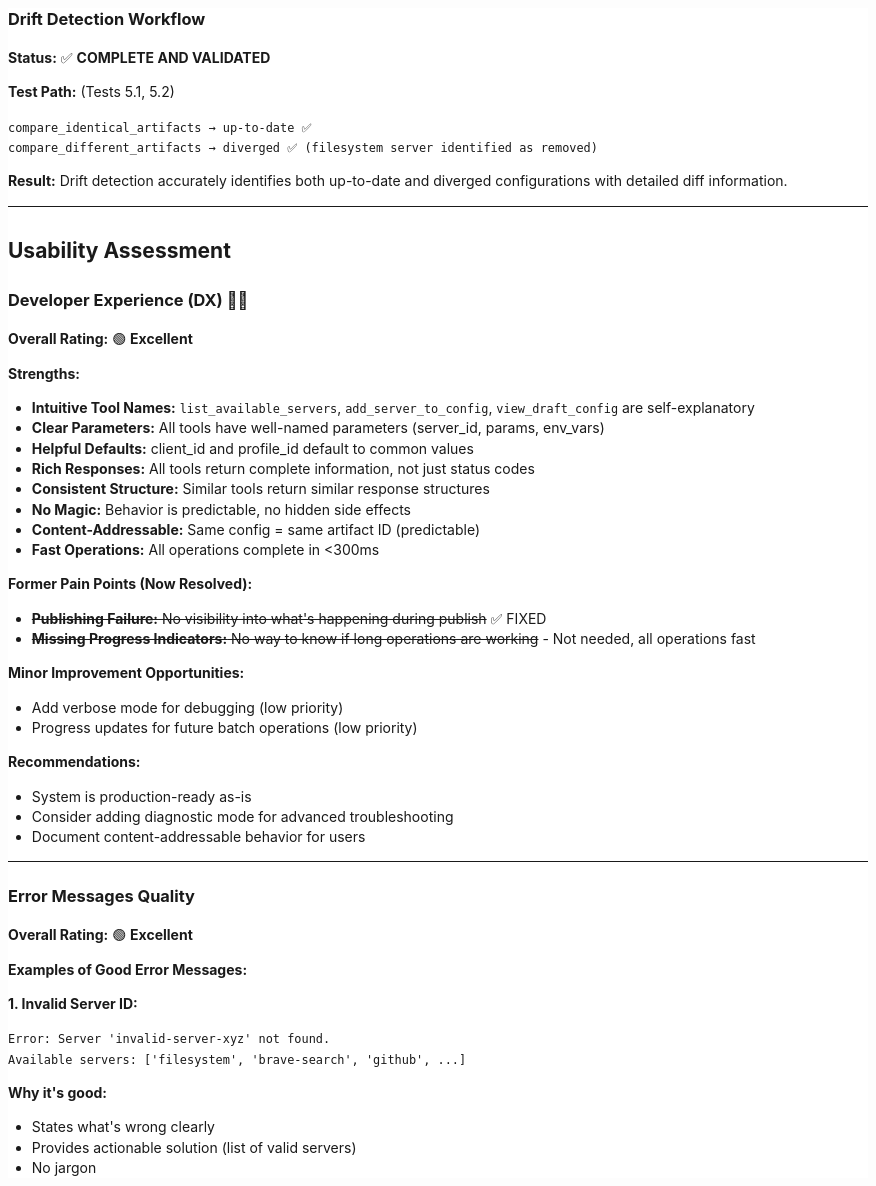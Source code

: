 
### Drift Detection Workflow

**Status:** ✅ **COMPLETE AND VALIDATED**

**Test Path:** (Tests 5.1, 5.2)
```
compare_identical_artifacts → up-to-date ✅
compare_different_artifacts → diverged ✅ (filesystem server identified as removed)
```

**Result:** Drift detection accurately identifies both up-to-date and diverged configurations with detailed diff information.

---

## Usability Assessment

### Developer Experience (DX) 👨‍💻

**Overall Rating:** 🟢 **Excellent**

**Strengths:**
- **Intuitive Tool Names:** `list_available_servers`, `add_server_to_config`, `view_draft_config` are self-explanatory
- **Clear Parameters:** All tools have well-named parameters (server_id, params, env_vars)
- **Helpful Defaults:** client_id and profile_id default to common values
- **Rich Responses:** All tools return complete information, not just status codes
- **Consistent Structure:** Similar tools return similar response structures
- **No Magic:** Behavior is predictable, no hidden side effects
- **Content-Addressable:** Same config = same artifact ID (predictable)
- **Fast Operations:** All operations complete in <300ms

**Former Pain Points (Now Resolved):**
- ~~**Publishing Failure:** No visibility into what's happening during publish~~ ✅ FIXED
- ~~**Missing Progress Indicators:** No way to know if long operations are working~~ - Not needed, all operations fast

**Minor Improvement Opportunities:**
- Add verbose mode for debugging (low priority)
- Progress updates for future batch operations (low priority)

**Recommendations:**
- System is production-ready as-is
- Consider adding diagnostic mode for advanced troubleshooting
- Document content-addressable behavior for users

---

### Error Messages Quality

**Overall Rating:** 🟢 **Excellent**

**Examples of Good Error Messages:**

**1. Invalid Server ID:**
```
Error: Server 'invalid-server-xyz' not found. 
Available servers: ['filesystem', 'brave-search', 'github', ...]
```
**Why it's good:** 
- States what's wrong clearly
- Provides actionable solution (list of valid servers)
- No jargon
